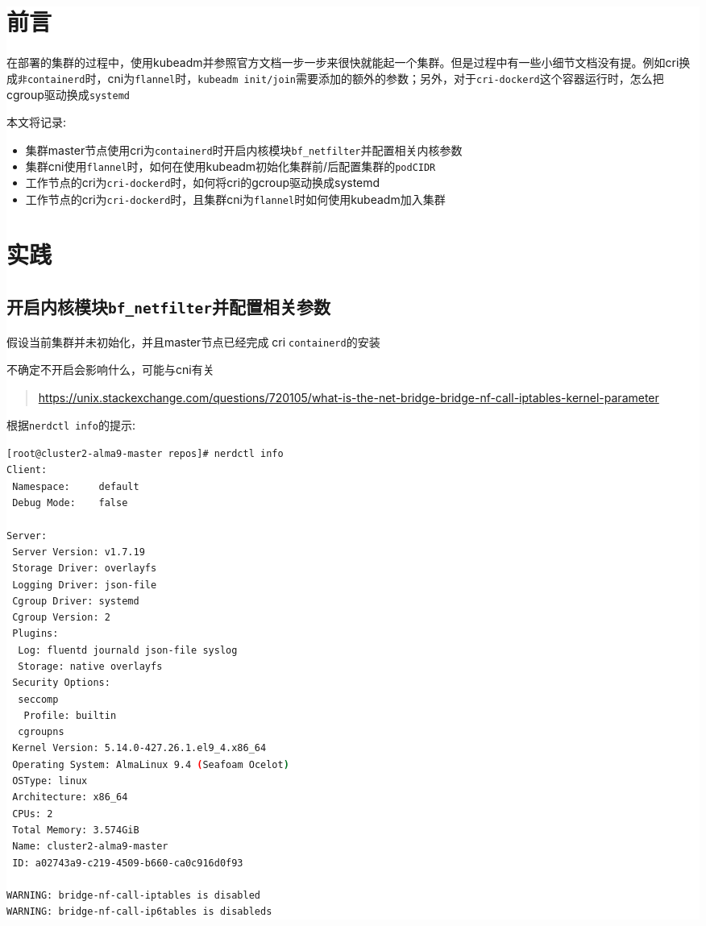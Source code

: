 
# 前言
在部署的集群的过程中，使用kubeadm并参照官方文档一步一步来很快就能起一个集群。但是过程中有一些小细节文档没有提。例如cri换成`非containerd`时，cni为`flannel`时，`kubeadm init/join`需要添加的额外的参数；另外，对于`cri-dockerd`这个容器运行时，怎么把cgroup驱动换成`systemd`

本文将记录:
 - 集群master节点使用cri为`containerd`时开启内核模块`bf_netfilter`并配置相关内核参数
 - 集群cni使用`flannel`时，如何在使用kubeadm初始化集群前/后配置集群的`podCIDR`
 - 工作节点的cri为`cri-dockerd`时，如何将cri的gcroup驱动换成systemd
 - 工作节点的cri为`cri-dockerd`时，且集群cni为`flannel`时如何使用kubeadm加入集群
 
# 实践

## 开启内核模块`bf_netfilter`并配置相关参数

假设当前集群并未初始化，并且master节点已经完成 cri `containerd`的安装

不确定不开启会影响什么，可能与cni有关
> https://unix.stackexchange.com/questions/720105/what-is-the-net-bridge-bridge-nf-call-iptables-kernel-parameter

根据`nerdctl info`的提示:
```bash
[root@cluster2-alma9-master repos]# nerdctl info
Client:
 Namespace:     default
 Debug Mode:    false

Server:
 Server Version: v1.7.19
 Storage Driver: overlayfs
 Logging Driver: json-file
 Cgroup Driver: systemd
 Cgroup Version: 2
 Plugins:
  Log: fluentd journald json-file syslog
  Storage: native overlayfs
 Security Options:
  seccomp
   Profile: builtin
  cgroupns
 Kernel Version: 5.14.0-427.26.1.el9_4.x86_64
 Operating System: AlmaLinux 9.4 (Seafoam Ocelot)
 OSType: linux
 Architecture: x86_64
 CPUs: 2
 Total Memory: 3.574GiB
 Name: cluster2-alma9-master
 ID: a02743a9-c219-4509-b660-ca0c916d0f93

WARNING: bridge-nf-call-iptables is disabled
WARNING: bridge-nf-call-ip6tables is disableds
```
